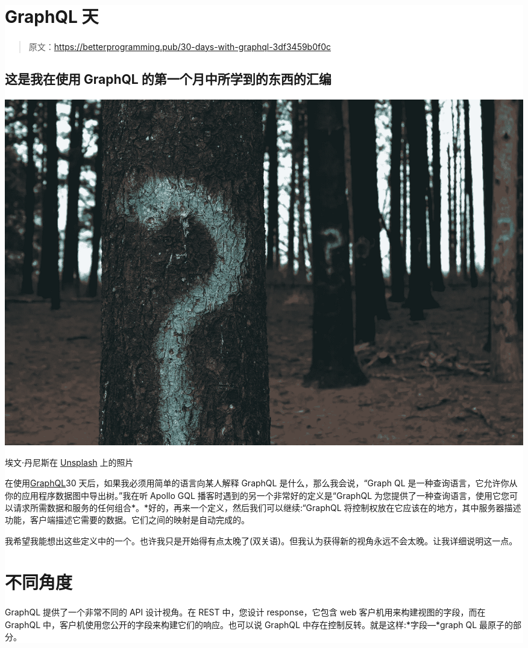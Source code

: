 # GraphQL 天

> 原文：<https://betterprogramming.pub/30-days-with-graphql-3df3459b0f0c>

## 这是我在使用 GraphQL 的第一个月中所学到的东西的汇编

![](img/4dfbd7dfcd2738296ec3ea384ac34fd9.png)

埃文·丹尼斯在 [Unsplash](https://unsplash.com/s/photos/question?utm_source=unsplash&utm_medium=referral&utm_content=creditCopyText) 上的照片

在使用[GraphQL](https://graphql.org/)30 天后，如果我必须用简单的语言向某人解释 GraphQL 是什么，那么我会说，“Graph QL 是一种查询语言，它允许你从你的应用程序数据图中导出树。”我在听 Apollo GQL 播客时遇到的另一个非常好的定义是“GraphQL 为您提供了一种查询语言，使用它您可以请求所需数据和服务的任何组合*。*好的，再来一个定义，然后我们可以继续:“GraphQL 将控制权放在它应该在的地方，其中服务器描述功能，客户端描述它需要的数据。它们之间的映射是自动完成的。

我希望我能想出这些定义中的一个。也许我只是开始得有点太晚了(双关语)。但我认为获得新的视角永远不会太晚。让我详细说明这一点。

# 不同角度

GraphQL 提供了一个非常不同的 API 设计视角。在 REST 中，您设计 response，它包含 web 客户机用来构建视图的字段，而在 GraphQL 中，客户机使用您公开的字段来构建它们的响应。也可以说 GraphQL 中存在控制反转。就是这样:*字段—*graph QL 最原子的部分。
